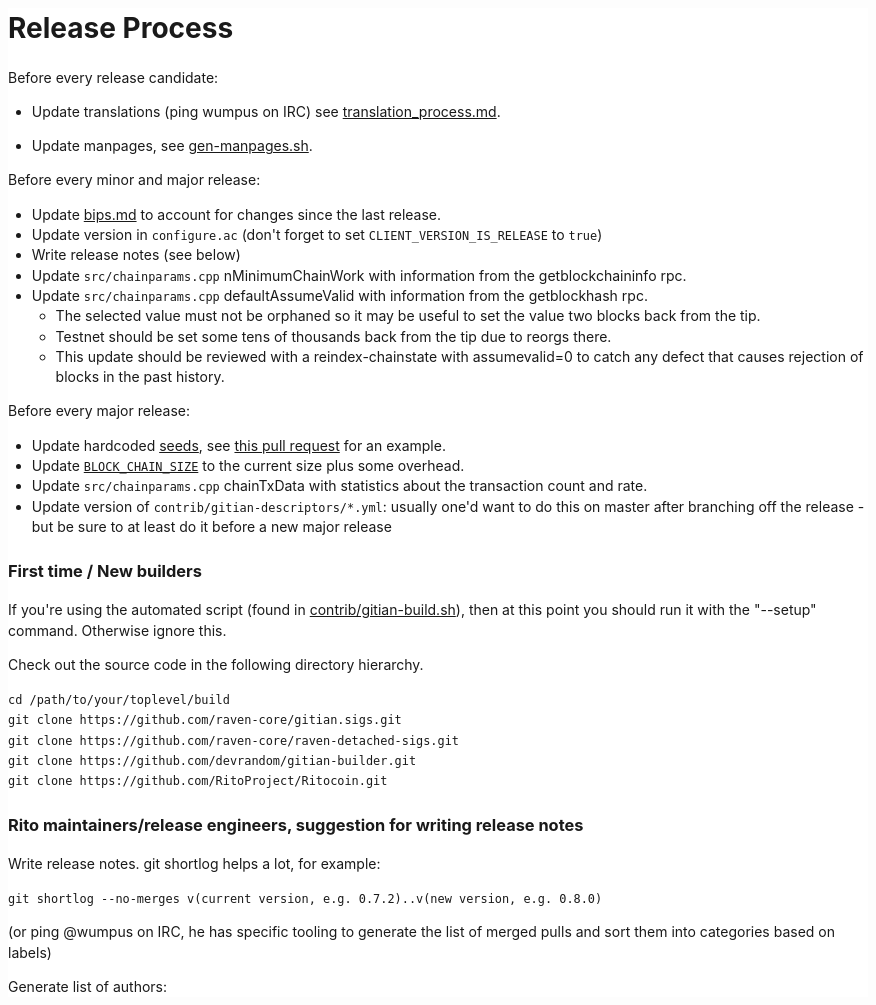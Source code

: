 Release Process
====================

Before every release candidate:

* Update translations (ping wumpus on IRC) see [translation_process.md](https://github.com/RitoProject/Ritocoin/blob/master/doc/translation_process.md#synchronising-translations).

* Update manpages, see [gen-manpages.sh](https://github.com/RitoProject/Ritocoin/blob/master/contrib/devtools/README.md#gen-manpagessh).

Before every minor and major release:

* Update [bips.md](bips.md) to account for changes since the last release.
* Update version in `configure.ac` (don't forget to set `CLIENT_VERSION_IS_RELEASE` to `true`)
* Write release notes (see below)
* Update `src/chainparams.cpp` nMinimumChainWork with information from the getblockchaininfo rpc.
* Update `src/chainparams.cpp` defaultAssumeValid  with information from the getblockhash rpc.
  - The selected value must not be orphaned so it may be useful to set the value two blocks back from the tip.
  - Testnet should be set some tens of thousands back from the tip due to reorgs there.
  - This update should be reviewed with a reindex-chainstate with assumevalid=0 to catch any defect
     that causes rejection of blocks in the past history.

Before every major release:

* Update hardcoded [seeds](/contrib/seeds/README.md), see [this pull request](https://github.com/RavenProject/Ravencoin/pull/7415) for an example.
* Update [`BLOCK_CHAIN_SIZE`](/src/qt/intro.cpp) to the current size plus some overhead.
* Update `src/chainparams.cpp` chainTxData with statistics about the transaction count and rate.
* Update version of `contrib/gitian-descriptors/*.yml`: usually one'd want to do this on master after branching off the release - but be sure to at least do it before a new major release

### First time / New builders

If you're using the automated script (found in [contrib/gitian-build.sh](/contrib/gitian-build.sh)), then at this point you should run it with the "--setup" command. Otherwise ignore this.

Check out the source code in the following directory hierarchy.

    cd /path/to/your/toplevel/build
    git clone https://github.com/raven-core/gitian.sigs.git
    git clone https://github.com/raven-core/raven-detached-sigs.git
    git clone https://github.com/devrandom/gitian-builder.git
    git clone https://github.com/RitoProject/Ritocoin.git

### Rito maintainers/release engineers, suggestion for writing release notes

Write release notes. git shortlog helps a lot, for example:

    git shortlog --no-merges v(current version, e.g. 0.7.2)..v(new version, e.g. 0.8.0)

(or ping @wumpus on IRC, he has specific tooling to generate the list of merged pulls
and sort them into categories based on labels)

Generate list of authors:
